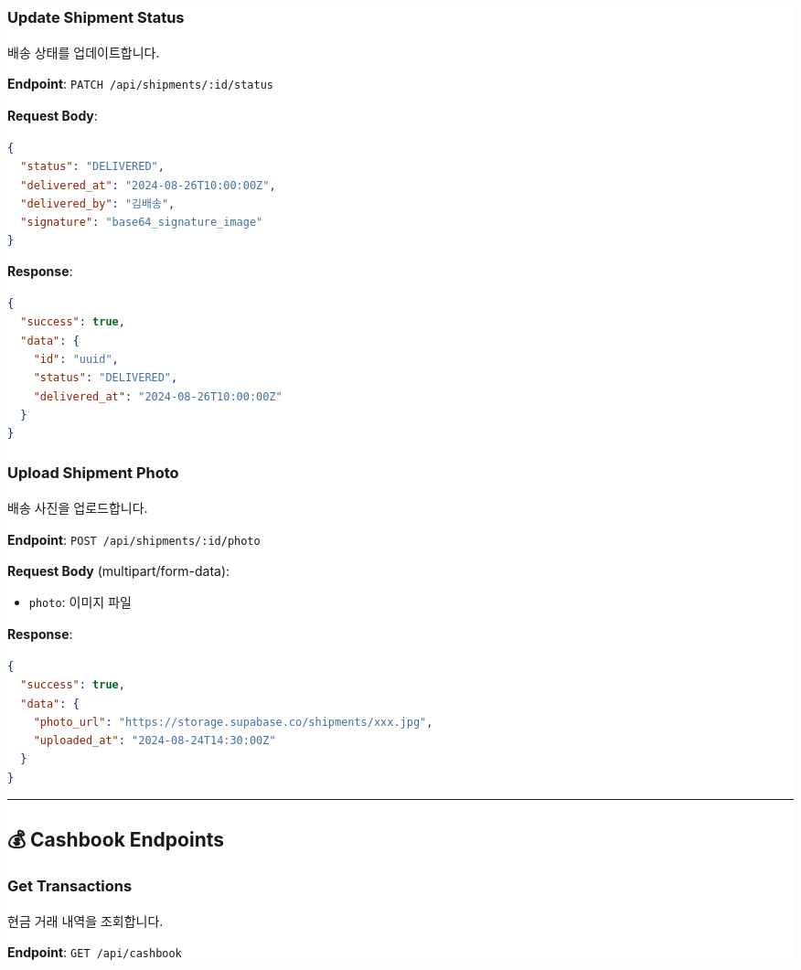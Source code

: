 ### Update Shipment Status
배송 상태를 업데이트합니다.

**Endpoint**: `PATCH /api/shipments/:id/status`

**Request Body**:
```json
{
  "status": "DELIVERED",
  "delivered_at": "2024-08-26T10:00:00Z",
  "delivered_by": "김배송",
  "signature": "base64_signature_image"
}
```

**Response**:
```json
{
  "success": true,
  "data": {
    "id": "uuid",
    "status": "DELIVERED",
    "delivered_at": "2024-08-26T10:00:00Z"
  }
}
```

### Upload Shipment Photo
배송 사진을 업로드합니다.

**Endpoint**: `POST /api/shipments/:id/photo`

**Request Body** (multipart/form-data):
- `photo`: 이미지 파일

**Response**:
```json
{
  "success": true,
  "data": {
    "photo_url": "https://storage.supabase.co/shipments/xxx.jpg",
    "uploaded_at": "2024-08-24T14:30:00Z"
  }
}
```

---

## 💰 Cashbook Endpoints

### Get Transactions
현금 거래 내역을 조회합니다.

**Endpoint**: `GET /api/cashbook`
